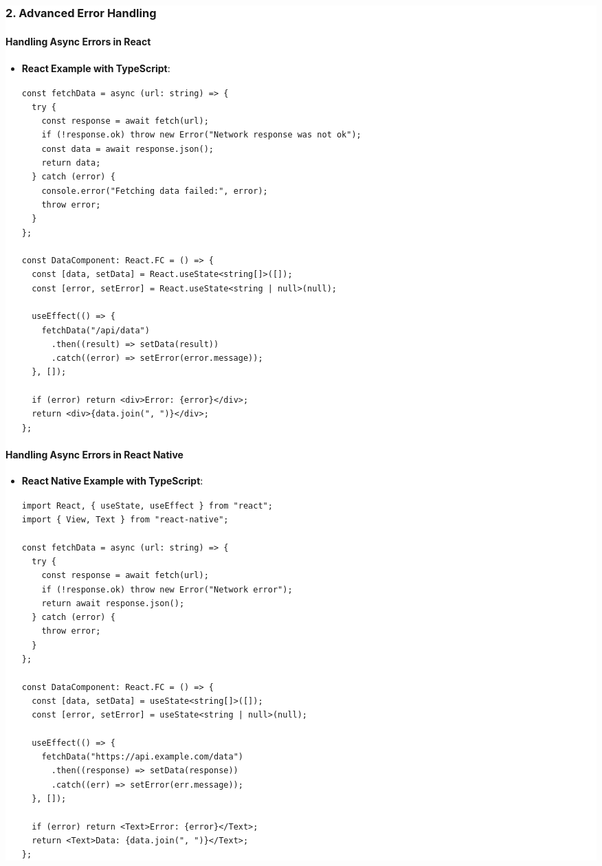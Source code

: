 
### **2. Advanced Error Handling**

#### **Handling Async Errors in React**

- **React Example with TypeScript**:

  ```tsx
  const fetchData = async (url: string) => {
    try {
      const response = await fetch(url);
      if (!response.ok) throw new Error("Network response was not ok");
      const data = await response.json();
      return data;
    } catch (error) {
      console.error("Fetching data failed:", error);
      throw error;
    }
  };

  const DataComponent: React.FC = () => {
    const [data, setData] = React.useState<string[]>([]);
    const [error, setError] = React.useState<string | null>(null);

    useEffect(() => {
      fetchData("/api/data")
        .then((result) => setData(result))
        .catch((error) => setError(error.message));
    }, []);

    if (error) return <div>Error: {error}</div>;
    return <div>{data.join(", ")}</div>;
  };
  ```

#### **Handling Async Errors in React Native**

- **React Native Example with TypeScript**:

  ```tsx
  import React, { useState, useEffect } from "react";
  import { View, Text } from "react-native";

  const fetchData = async (url: string) => {
    try {
      const response = await fetch(url);
      if (!response.ok) throw new Error("Network error");
      return await response.json();
    } catch (error) {
      throw error;
    }
  };

  const DataComponent: React.FC = () => {
    const [data, setData] = useState<string[]>([]);
    const [error, setError] = useState<string | null>(null);

    useEffect(() => {
      fetchData("https://api.example.com/data")
        .then((response) => setData(response))
        .catch((err) => setError(err.message));
    }, []);

    if (error) return <Text>Error: {error}</Text>;
    return <Text>Data: {data.join(", ")}</Text>;
  };
  ```